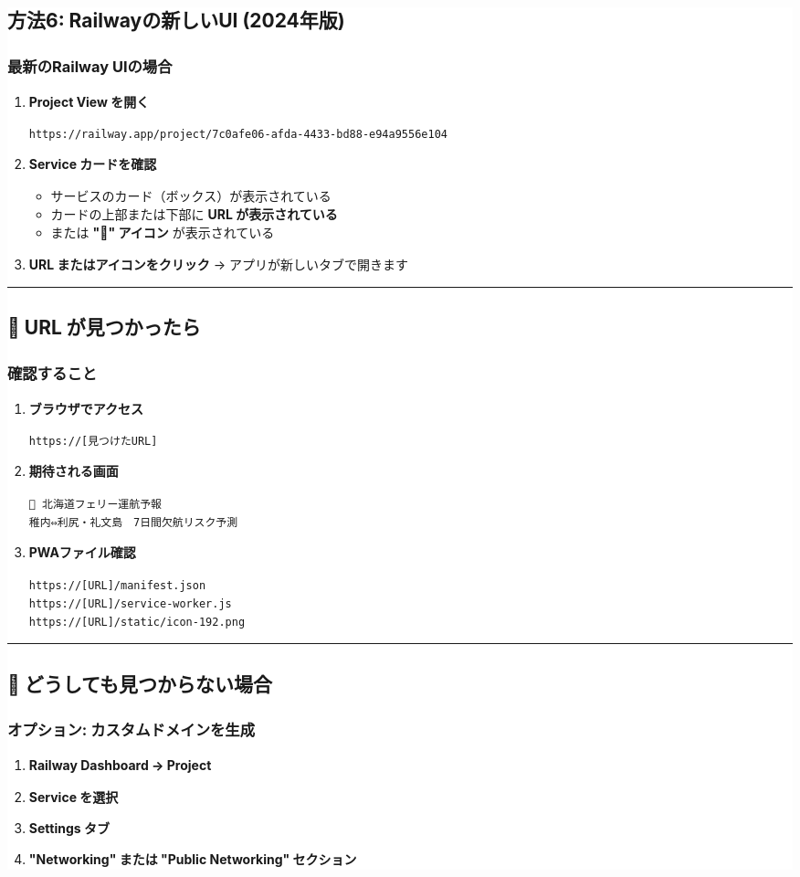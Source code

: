 ## 方法6: Railwayの新しいUI (2024年版)

### 最新のRailway UIの場合

1. **Project View を開く**
   ```
   https://railway.app/project/7c0afe06-afda-4433-bd88-e94a9556e104
   ```

2. **Service カードを確認**
   - サービスのカード（ボックス）が表示されている
   - カードの上部または下部に **URL が表示されている**
   - または **"🔗" アイコン** が表示されている

3. **URL またはアイコンをクリック**
   → アプリが新しいタブで開きます

---

## 📱 URL が見つかったら

### 確認すること

1. **ブラウザでアクセス**
   ```
   https://[見つけたURL]
   ```

2. **期待される画面**
   ```
   🚢 北海道フェリー運航予報
   稚内⇔利尻・礼文島　7日間欠航リスク予測
   ```

3. **PWAファイル確認**
   ```
   https://[URL]/manifest.json
   https://[URL]/service-worker.js
   https://[URL]/static/icon-192.png
   ```

---

## 🚨 どうしても見つからない場合

### オプション: カスタムドメインを生成

1. **Railway Dashboard → Project**

2. **Service を選択**

3. **Settings タブ**

4. **"Networking" または "Public Networking" セクション**
